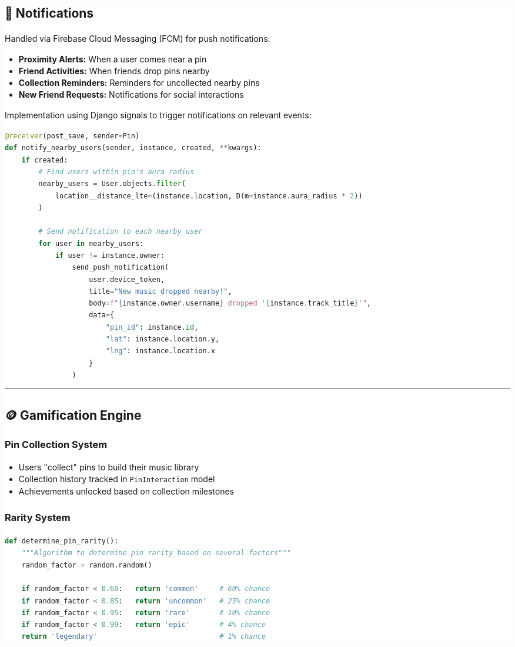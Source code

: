 
## 📱 Notifications

Handled via Firebase Cloud Messaging (FCM) for push notifications:

- **Proximity Alerts:** When a user comes near a pin
- **Friend Activities:** When friends drop pins nearby
- **Collection Reminders:** Reminders for uncollected nearby pins
- **New Friend Requests:** Notifications for social interactions

Implementation using Django signals to trigger notifications on relevant events:

```python
@receiver(post_save, sender=Pin)
def notify_nearby_users(sender, instance, created, **kwargs):
    if created:
        # Find users within pin's aura radius
        nearby_users = User.objects.filter(
            location__distance_lte=(instance.location, D(m=instance.aura_radius * 2))
        )
        
        # Send notification to each nearby user
        for user in nearby_users:
            if user != instance.owner:
                send_push_notification(
                    user.device_token,
                    title="New music dropped nearby!",
                    body=f"{instance.owner.username} dropped '{instance.track_title}'",
                    data={
                        "pin_id": instance.id,
                        "lat": instance.location.y,
                        "lng": instance.location.x
                    }
                )
```

---

## 🪙 Gamification Engine

### Pin Collection System
- Users "collect" pins to build their music library
- Collection history tracked in `PinInteraction` model
- Achievements unlocked based on collection milestones

### Rarity System
```python
def determine_pin_rarity():
    """Algorithm to determine pin rarity based on several factors"""
    random_factor = random.random()
    
    if random_factor < 0.60:   return 'common'     # 60% chance
    if random_factor < 0.85:   return 'uncommon'   # 25% chance
    if random_factor < 0.95:   return 'rare'       # 10% chance
    if random_factor < 0.99:   return 'epic'       # 4% chance
    return 'legendary'                             # 1% chance
```
